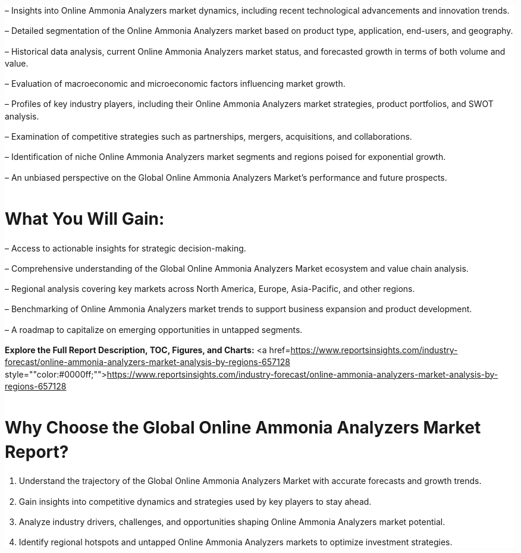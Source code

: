 – Insights into Online Ammonia Analyzers market dynamics, including recent technological advancements and innovation trends.

– Detailed segmentation of the Online Ammonia Analyzers market based on product type, application, end-users, and geography.

– Historical data analysis, current Online Ammonia Analyzers market status, and forecasted growth in terms of both volume and value.

– Evaluation of macroeconomic and microeconomic factors influencing market growth.

– Profiles of key industry players, including their Online Ammonia Analyzers market strategies, product portfolios, and SWOT analysis.

– Examination of competitive strategies such as partnerships, mergers, acquisitions, and collaborations.

– Identification of niche Online Ammonia Analyzers market segments and regions poised for exponential growth.

– An unbiased perspective on the Global Online Ammonia Analyzers Market’s performance and future prospects.

# <strong>What You Will Gain:</strong>

– Access to actionable insights for strategic decision-making.

– Comprehensive understanding of the Global Online Ammonia Analyzers Market ecosystem and value chain analysis.

– Regional analysis covering key markets across North America, Europe, Asia-Pacific, and other regions.

– Benchmarking of Online Ammonia Analyzers market trends to support business expansion and product development.

– A roadmap to capitalize on emerging opportunities in untapped segments.

<strong>Explore the Full Report Description, TOC, Figures, and Charts:</strong>
<a href=https://www.reportsinsights.com/industry-forecast/online-ammonia-analyzers-market-analysis-by-regions-657128 style=""color:#0000ff;"">https://www.reportsinsights.com/industry-forecast/online-ammonia-analyzers-market-analysis-by-regions-657128</a>

# <strong>Why Choose the Global Online Ammonia Analyzers Market Report?</strong>

1. Understand the trajectory of the Global Online Ammonia Analyzers Market with accurate forecasts and growth trends.

2. Gain insights into competitive dynamics and strategies used by key players to stay ahead.

3. Analyze industry drivers, challenges, and opportunities shaping Online Ammonia Analyzers market potential.

4. Identify regional hotspots and untapped Online Ammonia Analyzers markets to optimize investment strategies.
